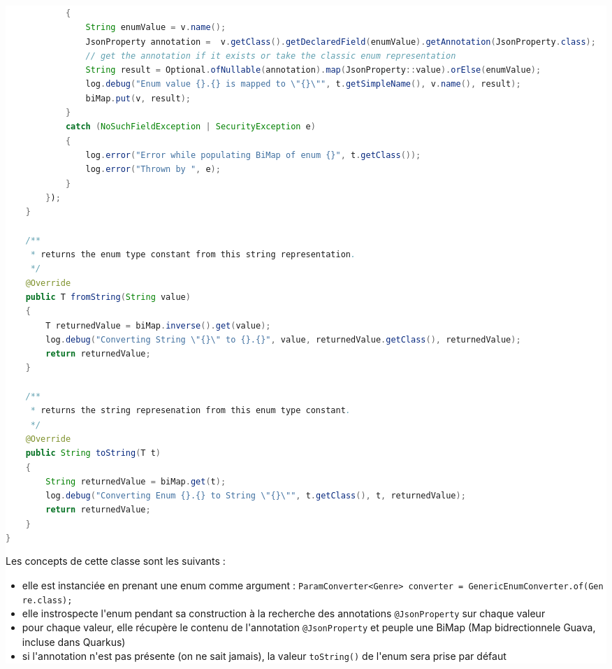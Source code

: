 ```java
            {
                String enumValue = v.name();
                JsonProperty annotation =  v.getClass().getDeclaredField(enumValue).getAnnotation(JsonProperty.class);
                // get the annotation if it exists or take the classic enum representation
                String result = Optional.ofNullable(annotation).map(JsonProperty::value).orElse(enumValue);
                log.debug("Enum value {}.{} is mapped to \"{}\"", t.getSimpleName(), v.name(), result);
                biMap.put(v, result);
            }
            catch (NoSuchFieldException | SecurityException e)
            {
                log.error("Error while populating BiMap of enum {}", t.getClass());
                log.error("Thrown by ", e);
            }
        });
    }

    /**
     * returns the enum type constant from this string representation.
     */
    @Override
    public T fromString(String value)
    {
        T returnedValue = biMap.inverse().get(value); 
        log.debug("Converting String \"{}\" to {}.{}", value, returnedValue.getClass(), returnedValue);
        return returnedValue;
    }

    /**
     * returns the string represenation from this enum type constant.
     */
    @Override
    public String toString(T t)
    {
        String returnedValue = biMap.get(t);
        log.debug("Converting Enum {}.{} to String \"{}\"", t.getClass(), t, returnedValue);
        return returnedValue;
    }
}
```

Les concepts de cette classe sont les suivants :

- elle est instanciée en prenant une enum comme argument : `ParamConverter<Genre> converter = GenericEnumConverter.of(Genre.class);`
- elle instrospecte l'enum pendant sa construction à la recherche des annotations `@JsonProperty` sur chaque valeur
- pour chaque valeur, elle récupère le contenu de l'annotation `@JsonProperty` et peuple une BiMap (Map bidrectionnele Guava, incluse dans Quarkus)
- si l'annotation n'est pas présente (on ne sait jamais), la valeur `toString()` de l'enum sera prise par défaut
